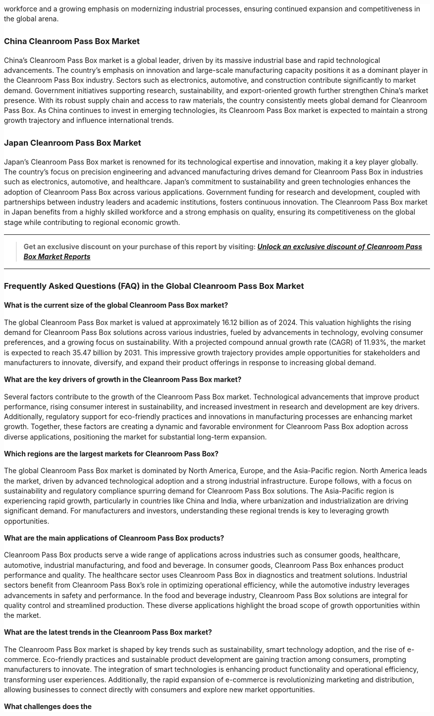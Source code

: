 workforce and a growing emphasis on modernizing industrial processes, ensuring continued expansion and competitiveness in the global arena.</p><h3>China Cleanroom Pass Box Market</h3><p>China&rsquo;s Cleanroom Pass Box market is a global leader, driven by its massive industrial base and rapid technological advancements. The country&rsquo;s emphasis on innovation and large-scale manufacturing capacity positions it as a dominant player in the Cleanroom Pass Box industry. Sectors such as electronics, automotive, and construction contribute significantly to market demand. Government initiatives supporting research, sustainability, and export-oriented growth further strengthen China&rsquo;s market presence. With its robust supply chain and access to raw materials, the country consistently meets global demand for Cleanroom Pass Box. As China continues to invest in emerging technologies, its Cleanroom Pass Box market is expected to maintain a strong growth trajectory and influence international trends.</p><h3>Japan Cleanroom Pass Box Market</h3><p>Japan&rsquo;s Cleanroom Pass Box market is renowned for its technological expertise and innovation, making it a key player globally. The country&rsquo;s focus on precision engineering and advanced manufacturing drives demand for Cleanroom Pass Box in industries such as electronics, automotive, and healthcare. Japan&rsquo;s commitment to sustainability and green technologies enhances the adoption of Cleanroom Pass Box across various applications. Government funding for research and development, coupled with partnerships between industry leaders and academic institutions, fosters continuous innovation. The Cleanroom Pass Box market in Japan benefits from a highly skilled workforce and a strong emphasis on quality, ensuring its competitiveness on the global stage while contributing to regional economic growth.</p><hr /><blockquote><p><strong>Get an exclusive discount on your purchase of this report by visiting: <em><a href="://marketresearchpulse.com/ask-for-discount/64418?utm_source=Github&amp;utm_medium=019">Unlock an exclusive discount of Cleanroom Pass Box Market Reports</a></em>&nbsp;</strong></p></blockquote><hr /><h3>Frequently Asked Questions (FAQ) in the Global Cleanroom Pass Box Market</h3><p><strong>What is the current size of the global Cleanroom Pass Box market?</strong></p><p>The global Cleanroom Pass Box market is valued at approximately 16.12 billion as of 2024. This valuation highlights the rising demand for Cleanroom Pass Box solutions across various industries, fueled by advancements in technology, evolving consumer preferences, and a growing focus on sustainability. With a projected compound annual growth rate (CAGR) of 11.93%, the market is expected to reach 35.47 billion by 2031. This impressive growth trajectory provides ample opportunities for stakeholders and manufacturers to innovate, diversify, and expand their product offerings in response to increasing global demand.</p><p><strong>What are the key drivers of growth in the Cleanroom Pass Box market?</strong></p><p>Several factors contribute to the growth of the Cleanroom Pass Box market. Technological advancements that improve product performance, rising consumer interest in sustainability, and increased investment in research and development are key drivers. Additionally, regulatory support for eco-friendly practices and innovations in manufacturing processes are enhancing market growth. Together, these factors are creating a dynamic and favorable environment for Cleanroom Pass Box adoption across diverse applications, positioning the market for substantial long-term expansion.</p><p><strong>Which regions are the largest markets for Cleanroom Pass Box?</strong></p><p>The global Cleanroom Pass Box market is dominated by North America, Europe, and the Asia-Pacific region. North America leads the market, driven by advanced technological adoption and a strong industrial infrastructure. Europe follows, with a focus on sustainability and regulatory compliance spurring demand for Cleanroom Pass Box solutions. The Asia-Pacific region is experiencing rapid growth, particularly in countries like China and India, where urbanization and industrialization are driving significant demand. For manufacturers and investors, understanding these regional trends is key to leveraging growth opportunities.</p><p><strong>What are the main applications of Cleanroom Pass Box products?</strong></p><p>Cleanroom Pass Box products serve a wide range of applications across industries such as consumer goods, healthcare, automotive, industrial manufacturing, and food and beverage. In consumer goods, Cleanroom Pass Box enhances product performance and quality. The healthcare sector uses Cleanroom Pass Box in diagnostics and treatment solutions. Industrial sectors benefit from Cleanroom Pass Box&rsquo;s role in optimizing operational efficiency, while the automotive industry leverages advancements in safety and performance. In the food and beverage industry, Cleanroom Pass Box solutions are integral for quality control and streamlined production. These diverse applications highlight the broad scope of growth opportunities within the market.</p><p><strong>What are the latest trends in the Cleanroom Pass Box market?</strong></p><p>The Cleanroom Pass Box market is shaped by key trends such as sustainability, smart technology adoption, and the rise of e-commerce. Eco-friendly practices and sustainable product development are gaining traction among consumers, prompting manufacturers to innovate. The integration of smart technologies is enhancing product functionality and operational efficiency, transforming user experiences. Additionally, the rapid expansion of e-commerce is revolutionizing marketing and distribution, allowing businesses to connect directly with consumers and explore new market opportunities.</p><p><strong>What challenges does the